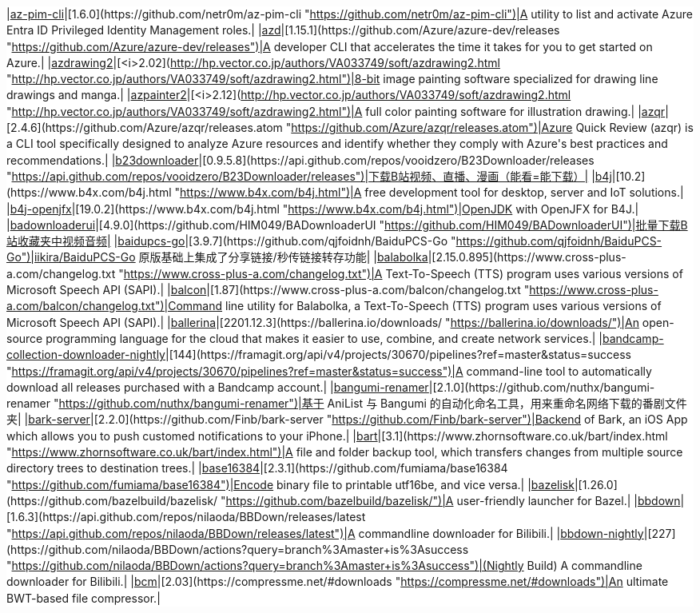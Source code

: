 |[az-pim-cli](https://github.com/netr0m/az-pim-cli "https://github.com/netr0m/az-pim-cli")|[1.6.0](https://github.com/netr0m/az-pim-cli "https://github.com/netr0m/az-pim-cli")|A utility to list and activate Azure Entra ID Privileged Identity Management roles.|
|[azd](https://aka.ms/azure-dev/devhub "https://aka.ms/azure-dev/devhub")|[1.15.1](https://github.com/Azure/azure-dev/releases "https://github.com/Azure/azure-dev/releases")|A developer CLI that accelerates the time it takes for you to get started on Azure.|
|[azdrawing2](http://hp.vector.co.jp/authors/VA033749/soft/azdrawing2.html "http://hp.vector.co.jp/authors/VA033749/soft/azdrawing2.html")|[<i>2.02</i>](http://hp.vector.co.jp/authors/VA033749/soft/azdrawing2.html "http://hp.vector.co.jp/authors/VA033749/soft/azdrawing2.html")|8-bit image painting software specialized for drawing line drawings and manga.|
|[azpainter2](http://hp.vector.co.jp/authors/VA033749/soft/azdrawing2.html "http://hp.vector.co.jp/authors/VA033749/soft/azdrawing2.html")|[<i>2.12</i>](http://hp.vector.co.jp/authors/VA033749/soft/azdrawing2.html "http://hp.vector.co.jp/authors/VA033749/soft/azdrawing2.html")|A full color painting software for illustration drawing.|
|[azqr](https://azure.github.io/azqr "https://azure.github.io/azqr")|[2.4.6](https://github.com/Azure/azqr/releases.atom "https://github.com/Azure/azqr/releases.atom")|Azure Quick Review (azqr) is a CLI tool specifically designed to analyze Azure resources and identify whether they comply with Azure's best practices and recommendations.|
|[b23downloader](https://github.com/vooidzero/B23Downloader "https://github.com/vooidzero/B23Downloader")|[0.9.5.8](https://api.github.com/repos/vooidzero/B23Downloader/releases "https://api.github.com/repos/vooidzero/B23Downloader/releases")|下载B站视频、直播、漫画（能看=能下载）|
|[b4j](https://www.b4x.com/b4j.html "https://www.b4x.com/b4j.html")|[10.2](https://www.b4x.com/b4j.html "https://www.b4x.com/b4j.html")|A free development tool for desktop, server and IoT solutions.|
|[b4j-openjfx](https://www.b4x.com/b4j.html "https://www.b4x.com/b4j.html")|[19.0.2](https://www.b4x.com/b4j.html "https://www.b4x.com/b4j.html")|OpenJDK with OpenJFX for B4J.|
|[badownloaderui](https://github.com/HIM049/BADownloaderUI "https://github.com/HIM049/BADownloaderUI")|[4.9.0](https://github.com/HIM049/BADownloaderUI "https://github.com/HIM049/BADownloaderUI")|批量下载B站收藏夹中视频音频|
|[baidupcs-go](https://github.com/qjfoidnh/BaiduPCS-Go "https://github.com/qjfoidnh/BaiduPCS-Go")|[3.9.7](https://github.com/qjfoidnh/BaiduPCS-Go "https://github.com/qjfoidnh/BaiduPCS-Go")|iikira/BaiduPCS-Go 原版基础上集成了分享链接/秒传链接转存功能|
|[balabolka](https://www.cross-plus-a.com/bportable.htm "https://www.cross-plus-a.com/bportable.htm")|[2.15.0.895](https://www.cross-plus-a.com/changelog.txt "https://www.cross-plus-a.com/changelog.txt")|A Text-To-Speech (TTS) program uses various versions of Microsoft Speech API (SAPI).|
|[balcon](https://www.cross-plus-a.com/bconsole.htm "https://www.cross-plus-a.com/bconsole.htm")|[1.87](https://www.cross-plus-a.com/balcon/changelog.txt "https://www.cross-plus-a.com/balcon/changelog.txt")|Command line utility for Balabolka, a Text-To-Speech (TTS) program uses various versions of Microsoft Speech API (SAPI).|
|[ballerina](https://ballerina.io/ "https://ballerina.io/")|[2201.12.3](https://ballerina.io/downloads/ "https://ballerina.io/downloads/")|An open-source programming language for the cloud that makes it easier to use, combine, and create network services.|
|[bandcamp-collection-downloader-nightly](https://framagit.org/Ezwen/bandcamp-collection-downloader "https://framagit.org/Ezwen/bandcamp-collection-downloader")|[144](https://framagit.org/api/v4/projects/30670/pipelines?ref=master&status=success "https://framagit.org/api/v4/projects/30670/pipelines?ref=master&status=success")|A command-line tool to automatically download all releases purchased with a Bandcamp account.|
|[bangumi-renamer](https://github.com/nuthx/bangumi-renamer "https://github.com/nuthx/bangumi-renamer")|[2.1.0](https://github.com/nuthx/bangumi-renamer "https://github.com/nuthx/bangumi-renamer")|基于 AniList 与 Bangumi 的自动化命名工具，用来重命名网络下载的番剧文件夹|
|[bark-server](https://github.com/Finb/bark-server "https://github.com/Finb/bark-server")|[2.2.0](https://github.com/Finb/bark-server "https://github.com/Finb/bark-server")|Backend of Bark, an iOS App which allows you to push customed notifications to your iPhone.|
|[bart](https://www.zhornsoftware.co.uk/bart/index.html "https://www.zhornsoftware.co.uk/bart/index.html")|[3.1](https://www.zhornsoftware.co.uk/bart/index.html "https://www.zhornsoftware.co.uk/bart/index.html")|A file and folder backup tool, which transfers changes from multiple source directory trees to destination trees.|
|[base16384](https://github.com/fumiama/base16384 "https://github.com/fumiama/base16384")|[2.3.1](https://github.com/fumiama/base16384 "https://github.com/fumiama/base16384")|Encode binary file to printable utf16be, and vice versa.|
|[bazelisk](https://github.com/bazelbuild/bazelisk/ "https://github.com/bazelbuild/bazelisk/")|[1.26.0](https://github.com/bazelbuild/bazelisk/ "https://github.com/bazelbuild/bazelisk/")|A user-friendly launcher for Bazel.|
|[bbdown](https://github.com/nilaoda/BBDown "https://github.com/nilaoda/BBDown")|[1.6.3](https://api.github.com/repos/nilaoda/BBDown/releases/latest "https://api.github.com/repos/nilaoda/BBDown/releases/latest")|A commandline downloader for Bilibili.|
|[bbdown-nightly](https://github.com/nilaoda/BBDown "https://github.com/nilaoda/BBDown")|[227](https://github.com/nilaoda/BBDown/actions?query=branch%3Amaster+is%3Asuccess "https://github.com/nilaoda/BBDown/actions?query=branch%3Amaster+is%3Asuccess")|(Nightly Build) A commandline downloader for Bilibili.|
|[bcm](https://compressme.net/#downloads "https://compressme.net/#downloads")|[2.03](https://compressme.net/#downloads "https://compressme.net/#downloads")|An ultimate BWT-based file compressor.|